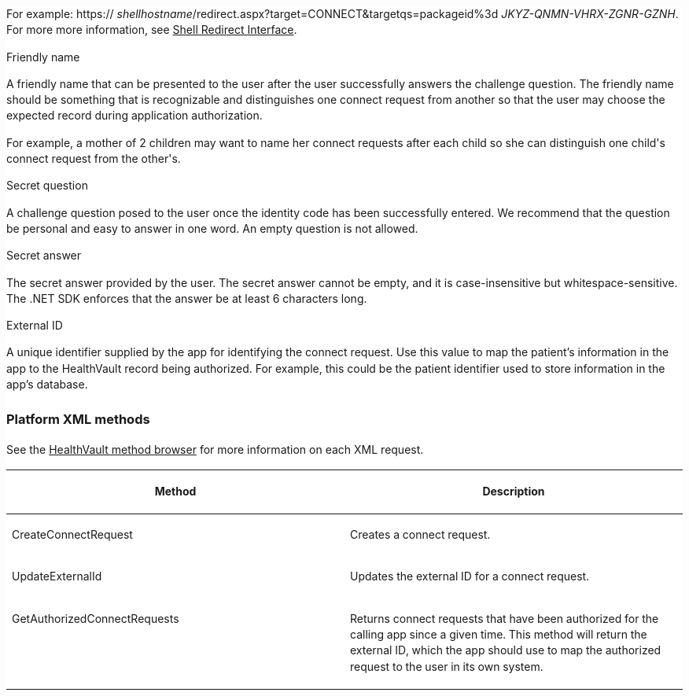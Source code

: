<p>For example: https:// <em>shellhostname</em>/redirect.aspx?target=CONNECT&amp;targetqs=packageid%3d <em>JKYZ-QNMN-VHRX-ZGNR-GZNH</em>. For more more information, see <a href="shell-redirect-interface.md" id="PageContent_14091_2">Shell Redirect Interface</a>.</p></td>
</tr>
<tr class="even">
<td><p>Friendly name</p></td>
<td><p>A friendly name that can be presented to the user after the user successfully answers the challenge question. The friendly name should be something that is recognizable and distinguishes one connect request from another so that the user may choose the expected record during application authorization.</p>
<p>For example, a mother of 2 children may want to name her connect requests after each child so she can distinguish one child's connect request from the other's.</p></td>
</tr>
<tr class="odd">
<td><p>Secret question</p></td>
<td><p>A challenge question posed to the user once the identity code has been successfully entered. We recommend that the question be personal and easy to answer in one word. An empty question is not allowed.</p></td>
</tr>
<tr class="even">
<td><p>Secret answer</p></td>
<td><p>The secret answer provided by the user. The secret answer cannot be empty, and it is case-insensitive but whitespace-sensitive. The .NET SDK enforces that the answer be at least 6 characters long.</p></td>
</tr>
<tr class="odd">
<td><p>External ID</p></td>
<td><p>A unique identifier supplied by the app for identifying the connect request. Use this value to map the patient’s information in the app to the HealthVault record being authorized. For example, this could be the patient identifier used to store information in the app’s database.</p></td>
</tr>
</tbody>
</table>

### Platform XML methods

See the [HealthVault method browser](http://developer.healthvault.com/methods/methods.aspx) for more information on each XML request.

<table>
<colgroup>
<col width="50%" />
<col width="50%" />
</colgroup>
<thead>
<tr class="header">
<th><p>Method</p></th>
<th><p>Description</p></th>
</tr>
</thead>
<tbody>
<tr class="odd">
<td><p>CreateConnectRequest</p></td>
<td><p>Creates a connect request.</p></td>
</tr>
<tr class="even">
<td><p>UpdateExternalId</p></td>
<td><p>Updates the external ID for a connect request.</p></td>
</tr>
<tr class="odd">
<td><p>GetAuthorizedConnectRequests</p></td>
<td><p>Returns connect requests that have been authorized for the calling app since a given time. This method will return the external ID, which the app should use to map the authorized request to the user in its own system.</p></td>
